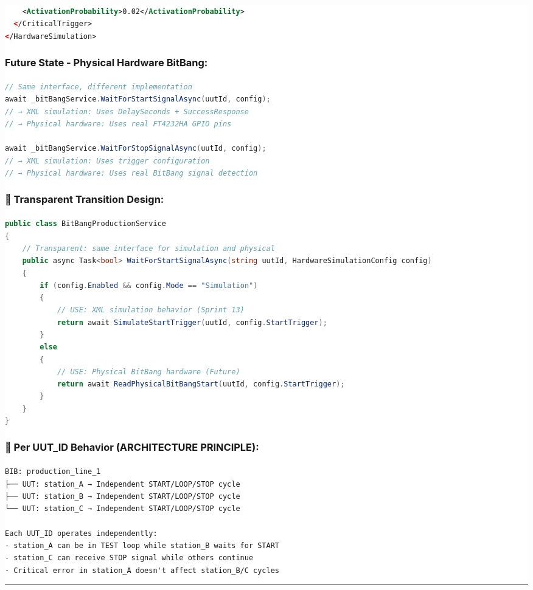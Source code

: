 ```xml
    <ActivationProbability>0.02</ActivationProbability>
  </CriticalTrigger>
</HardwareSimulation>
```

### **Future State - Physical Hardware BitBang:**
```csharp
// Same interface, different implementation
await _bitBangService.WaitForStartSignalAsync(uutId, config);
// → XML simulation: Uses DelaySeconds + SuccessResponse
// → Physical hardware: Uses real FT4232HA GPIO pins

await _bitBangService.WaitForStopSignalAsync(uutId, config);  
// → XML simulation: Uses trigger configuration
// → Physical hardware: Uses real BitBang signal detection
```

### **🔧 Transparent Transition Design:**
```csharp
public class BitBangProductionService
{
    // Transparent: same interface for simulation and physical
    public async Task<bool> WaitForStartSignalAsync(string uutId, HardwareSimulationConfig config)
    {
        if (config.Enabled && config.Mode == "Simulation")
        {
            // USE: XML simulation behavior (Sprint 13)
            return await SimulateStartTrigger(uutId, config.StartTrigger);
        }
        else
        {
            // USE: Physical BitBang hardware (Future)
            return await ReadPhysicalBitBangStart(uutId, config.StartTrigger);
        }
    }
}
```

### **🎯 Per UUT_ID Behavior (ARCHITECTURE PRINCIPLE):**
```
BIB: production_line_1
├── UUT: station_A → Independent START/LOOP/STOP cycle
├── UUT: station_B → Independent START/LOOP/STOP cycle  
└── UUT: station_C → Independent START/LOOP/STOP cycle

Each UUT_ID operates independently:
- station_A can be in TEST loop while station_B waits for START
- station_C can receive STOP signal while others continue
- Critical error in station_A doesn't affect station_B/C cycles
```

---